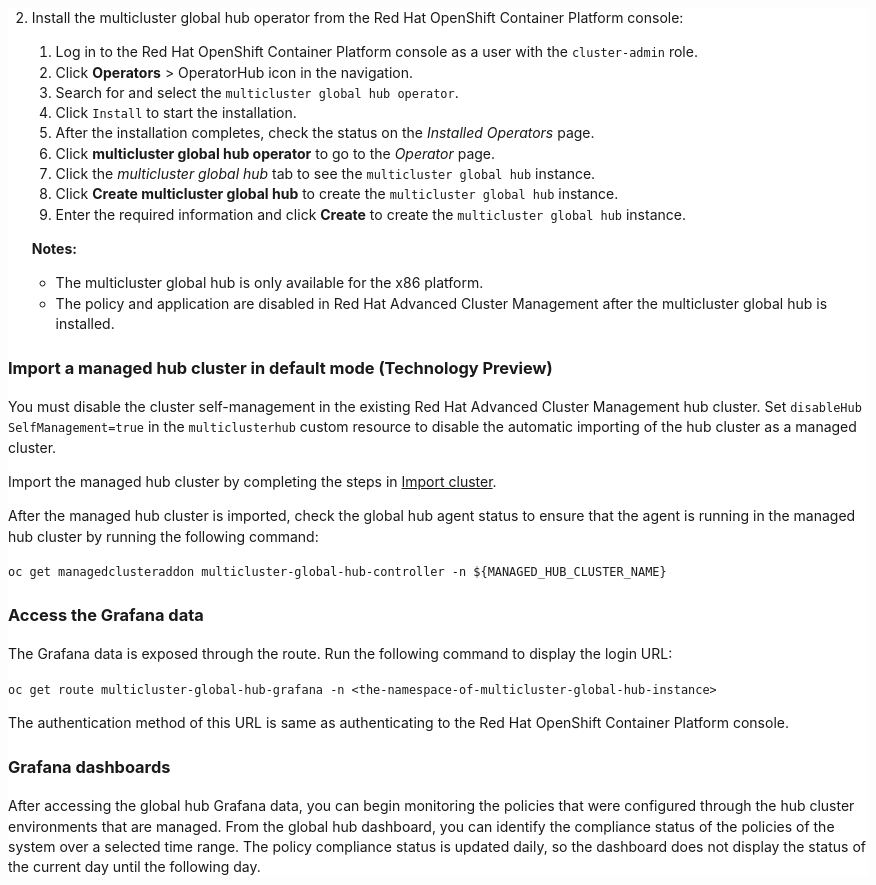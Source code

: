 2. Install the multicluster global hub operator from the Red Hat OpenShift Container Platform console:

    1. Log in to the Red Hat OpenShift Container Platform console as a user with the `cluster-admin` role.
    2. Click **Operators** > OperatorHub icon in the navigation.
    3. Search for and select the `multicluster global hub operator`.
    4. Click `Install` to start the installation.
    5. After the installation completes, check the status on the *Installed Operators* page.
    6. Click **multicluster global hub operator** to go to the *Operator* page.
    7. Click the *multicluster global hub* tab to see the `multicluster global hub` instance.
    8. Click **Create multicluster global hub** to create the `multicluster global hub` instance.
    9. Enter the required information and click **Create** to create the `multicluster global hub` instance.

    **Notes:**
    * The multicluster global hub is only available for the x86 platform.
    * The policy and application are disabled in Red Hat Advanced Cluster Management after the multicluster global hub is installed.

### Import a managed hub cluster in default mode (Technology Preview)

You must disable the cluster self-management in the existing Red Hat Advanced Cluster Management hub cluster. Set `disableHubSelfManagement=true` in the `multiclusterhub` custom resource to disable the automatic importing of the hub cluster as a managed cluster.

Import the managed hub cluster by completing the steps in [Import cluster](https://access.redhat.com/documentation/en-us/red_hat_advanced_cluster_management_for_kubernetes/2.8/html-single/clusters/index#importing-a-target-managed-cluster-to-the-hub-cluster).

After the managed hub cluster is imported, check the global hub agent status to ensure that the agent is running in the managed hub cluster by running the following command:

```
oc get managedclusteraddon multicluster-global-hub-controller -n ${MANAGED_HUB_CLUSTER_NAME}
```

### Access the Grafana data

The Grafana data is exposed through the route. Run the following command to display the login URL:

```
oc get route multicluster-global-hub-grafana -n <the-namespace-of-multicluster-global-hub-instance>
```

The authentication method of this URL is same as authenticating to the Red Hat OpenShift Container Platform console.

### Grafana dashboards

After accessing the global hub Grafana data, you can begin monitoring the policies that were configured through the hub cluster environments that are managed. From the global hub dashboard, you can identify the compliance status of the policies of the system over a selected time range. The policy compliance status is updated daily, so the dashboard does not display the status of the current day until the following day.
